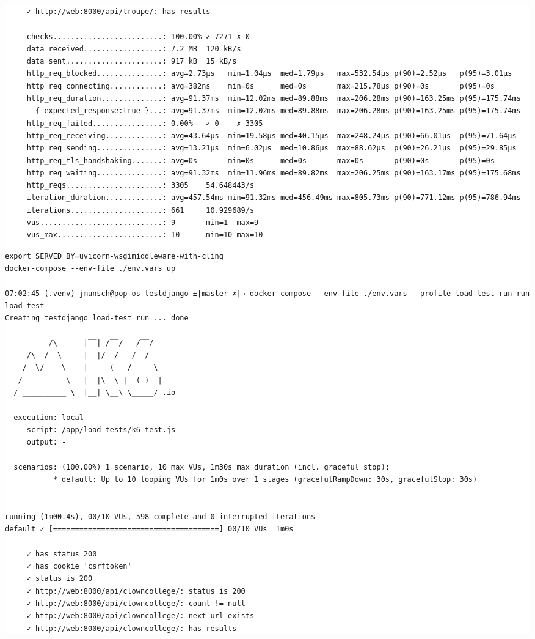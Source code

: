 ```
     ✓ http://web:8000/api/troupe/: has results

     checks.........................: 100.00% ✓ 7271 ✗ 0   
     data_received..................: 7.2 MB  120 kB/s
     data_sent......................: 917 kB  15 kB/s
     http_req_blocked...............: avg=2.73µs   min=1.04µs  med=1.79µs   max=532.54µs p(90)=2.52µs   p(95)=3.01µs  
     http_req_connecting............: avg=382ns    min=0s      med=0s       max=215.78µs p(90)=0s       p(95)=0s      
     http_req_duration..............: avg=91.37ms  min=12.02ms med=89.88ms  max=206.28ms p(90)=163.25ms p(95)=175.74ms
       { expected_response:true }...: avg=91.37ms  min=12.02ms med=89.88ms  max=206.28ms p(90)=163.25ms p(95)=175.74ms
     http_req_failed................: 0.00%   ✓ 0    ✗ 3305
     http_req_receiving.............: avg=43.64µs  min=19.58µs med=40.15µs  max=248.24µs p(90)=66.01µs  p(95)=71.64µs 
     http_req_sending...............: avg=13.21µs  min=6.02µs  med=10.86µs  max=88.62µs  p(90)=26.21µs  p(95)=29.85µs 
     http_req_tls_handshaking.......: avg=0s       min=0s      med=0s       max=0s       p(90)=0s       p(95)=0s      
     http_req_waiting...............: avg=91.32ms  min=11.96ms med=89.82ms  max=206.25ms p(90)=163.17ms p(95)=175.68ms
     http_reqs......................: 3305    54.648443/s
     iteration_duration.............: avg=457.54ms min=91.32ms med=456.49ms max=805.73ms p(90)=771.12ms p(95)=786.94ms
     iterations.....................: 661     10.929689/s
     vus............................: 9       min=1  max=9 
     vus_max........................: 10      min=10 max=10

```

```
export SERVED_BY=uvicorn-wsgimiddleware-with-cling
docker-compose --env-file ./env.vars up

07:02:45 (.venv) jmunsch@pop-os testdjango ±|master ✗|→ docker-compose --env-file ./env.vars --profile load-test-run run load-test
Creating testdjango_load-test_run ... done

          /\      |‾‾| /‾‾/   /‾‾/   
     /\  /  \     |  |/  /   /  /    
    /  \/    \    |     (   /   ‾‾\  
   /          \   |  |\  \ |  (‾)  | 
  / __________ \  |__| \__\ \_____/ .io

  execution: local
     script: /app/load_tests/k6_test.js
     output: -

  scenarios: (100.00%) 1 scenario, 10 max VUs, 1m30s max duration (incl. graceful stop):
           * default: Up to 10 looping VUs for 1m0s over 1 stages (gracefulRampDown: 30s, gracefulStop: 30s)


running (1m00.4s), 00/10 VUs, 598 complete and 0 interrupted iterations
default ✓ [======================================] 00/10 VUs  1m0s

     ✓ has status 200
     ✓ has cookie 'csrftoken'
     ✓ status is 200
     ✓ http://web:8000/api/clowncollege/: status is 200
     ✓ http://web:8000/api/clowncollege/: count != null
     ✓ http://web:8000/api/clowncollege/: next url exists
     ✓ http://web:8000/api/clowncollege/: has results
```

[1]: https://github.com/allen-munsch/benchmark-django-fastapi/actions/